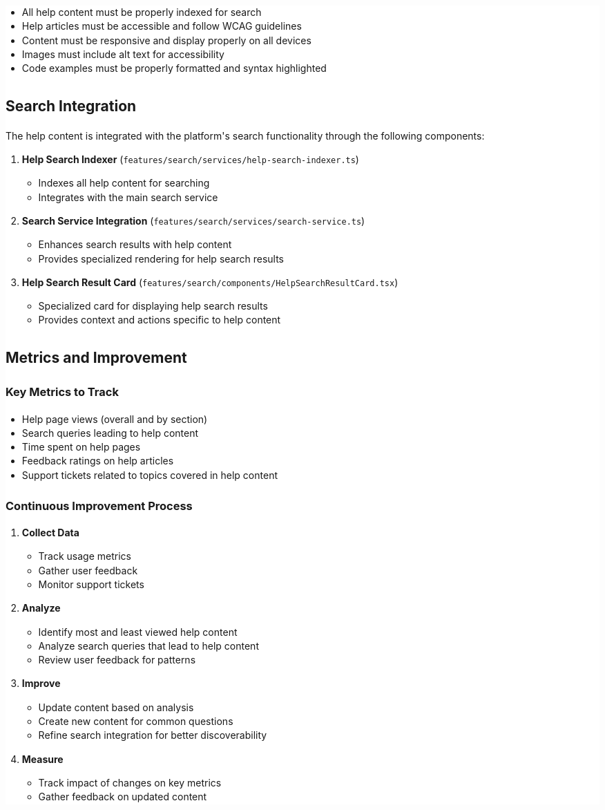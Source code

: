 - All help content must be properly indexed for search
- Help articles must be accessible and follow WCAG guidelines
- Content must be responsive and display properly on all devices
- Images must include alt text for accessibility
- Code examples must be properly formatted and syntax highlighted

## Search Integration

The help content is integrated with the platform's search functionality through the following components:

1. **Help Search Indexer** (`features/search/services/help-search-indexer.ts`)
   - Indexes all help content for searching
   - Integrates with the main search service

2. **Search Service Integration** (`features/search/services/search-service.ts`)
   - Enhances search results with help content
   - Provides specialized rendering for help search results

3. **Help Search Result Card** (`features/search/components/HelpSearchResultCard.tsx`)
   - Specialized card for displaying help search results
   - Provides context and actions specific to help content

## Metrics and Improvement

### Key Metrics to Track

- Help page views (overall and by section)
- Search queries leading to help content
- Time spent on help pages
- Feedback ratings on help articles
- Support tickets related to topics covered in help content

### Continuous Improvement Process

1. **Collect Data**
   - Track usage metrics
   - Gather user feedback
   - Monitor support tickets

2. **Analyze**
   - Identify most and least viewed help content
   - Analyze search queries that lead to help content
   - Review user feedback for patterns

3. **Improve**
   - Update content based on analysis
   - Create new content for common questions
   - Refine search integration for better discoverability

4. **Measure**
   - Track impact of changes on key metrics
   - Gather feedback on updated content
